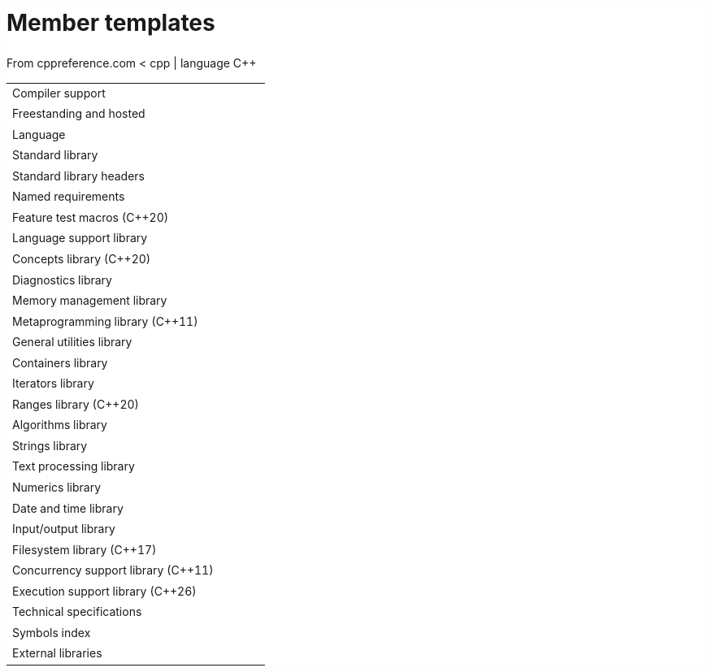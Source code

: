 # Member templates

From cppreference.com
< cpp‎ | language
C++

|  |  |  |  |  |
| --- | --- | --- | --- | --- |
| Compiler support | | | | |
| Freestanding and hosted | | | | |
| Language | | | | |
| Standard library | | | | |
| Standard library headers | | | | |
| Named requirements | | | | |
| Feature test macros (C++20) | | | | |
| Language support library | | | | |
| Concepts library (C++20) | | | | |
| Diagnostics library | | | | |
| Memory management library | | | | |
| Metaprogramming library (C++11) | | | | |
| General utilities library | | | | |
| Containers library | | | | |
| Iterators library | | | | |
| Ranges library (C++20) | | | | |
| Algorithms library | | | | |
| Strings library | | | | |
| Text processing library | | | | |
| Numerics library | | | | |
| Date and time library | | | | |
| Input/output library | | | | |
| Filesystem library (C++17) | | | | |
| Concurrency support library (C++11) | | | | |
| Execution support library (C++26) | | | | |
| Technical specifications | | | | |
| Symbols index | | | | |
| External libraries | | | | |
